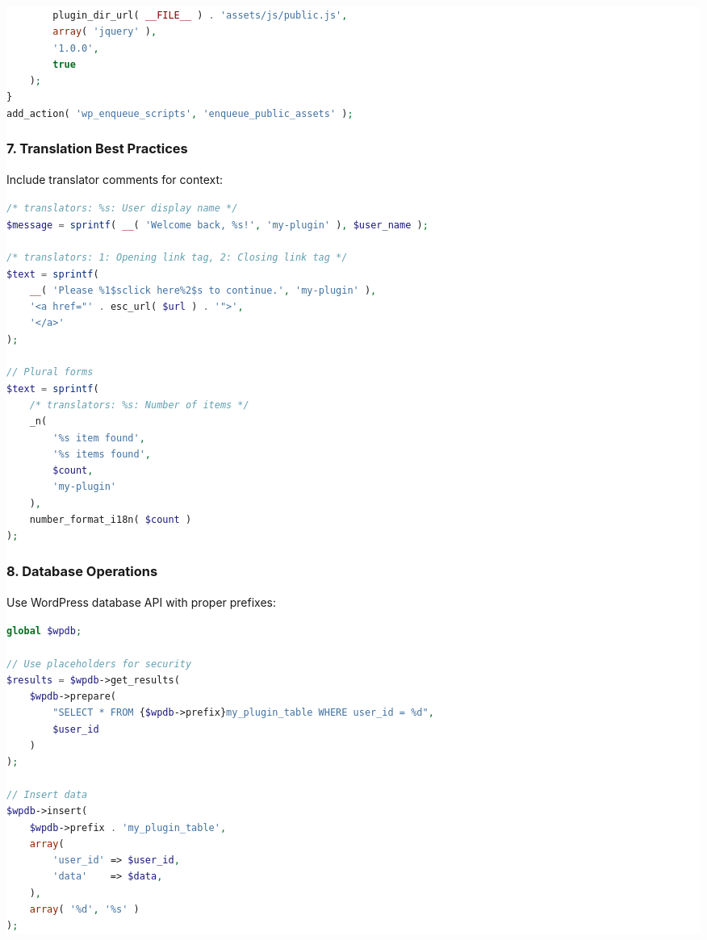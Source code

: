 ```php
        plugin_dir_url( __FILE__ ) . 'assets/js/public.js',
        array( 'jquery' ),
        '1.0.0',
        true
    );
}
add_action( 'wp_enqueue_scripts', 'enqueue_public_assets' );
```

### 7. Translation Best Practices

Include translator comments for context:

```php
/* translators: %s: User display name */
$message = sprintf( __( 'Welcome back, %s!', 'my-plugin' ), $user_name );

/* translators: 1: Opening link tag, 2: Closing link tag */
$text = sprintf( 
    __( 'Please %1$sclick here%2$s to continue.', 'my-plugin' ),
    '<a href="' . esc_url( $url ) . '">',
    '</a>'
);

// Plural forms
$text = sprintf(
    /* translators: %s: Number of items */
    _n(
        '%s item found',
        '%s items found',
        $count,
        'my-plugin'
    ),
    number_format_i18n( $count )
);
```

### 8. Database Operations

Use WordPress database API with proper prefixes:

```php
global $wpdb;

// Use placeholders for security
$results = $wpdb->get_results(
    $wpdb->prepare(
        "SELECT * FROM {$wpdb->prefix}my_plugin_table WHERE user_id = %d",
        $user_id
    )
);

// Insert data
$wpdb->insert(
    $wpdb->prefix . 'my_plugin_table',
    array(
        'user_id' => $user_id,
        'data'    => $data,
    ),
    array( '%d', '%s' )
);
```
